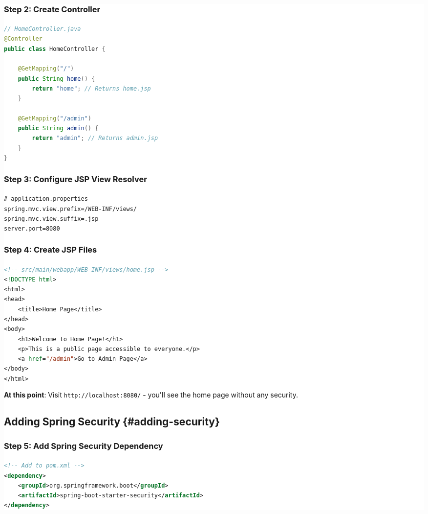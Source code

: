 ### Step 2: Create Controller

```java
// HomeController.java
@Controller
public class HomeController {
    
    @GetMapping("/")
    public String home() {
        return "home"; // Returns home.jsp
    }
    
    @GetMapping("/admin")
    public String admin() {
        return "admin"; // Returns admin.jsp
    }
}
```

### Step 3: Configure JSP View Resolver

```properties
# application.properties
spring.mvc.view.prefix=/WEB-INF/views/
spring.mvc.view.suffix=.jsp
server.port=8080
```

### Step 4: Create JSP Files

```jsp
<!-- src/main/webapp/WEB-INF/views/home.jsp -->
<!DOCTYPE html>
<html>
<head>
    <title>Home Page</title>
</head>
<body>
    <h1>Welcome to Home Page!</h1>
    <p>This is a public page accessible to everyone.</p>
    <a href="/admin">Go to Admin Page</a>
</body>
</html>
```

**At this point**: Visit `http://localhost:8080/` - you'll see the home page without any security.

## Adding Spring Security {#adding-security}

### Step 5: Add Spring Security Dependency

```xml
<!-- Add to pom.xml -->
<dependency>
    <groupId>org.springframework.boot</groupId>
    <artifactId>spring-boot-starter-security</artifactId>
</dependency>
```
